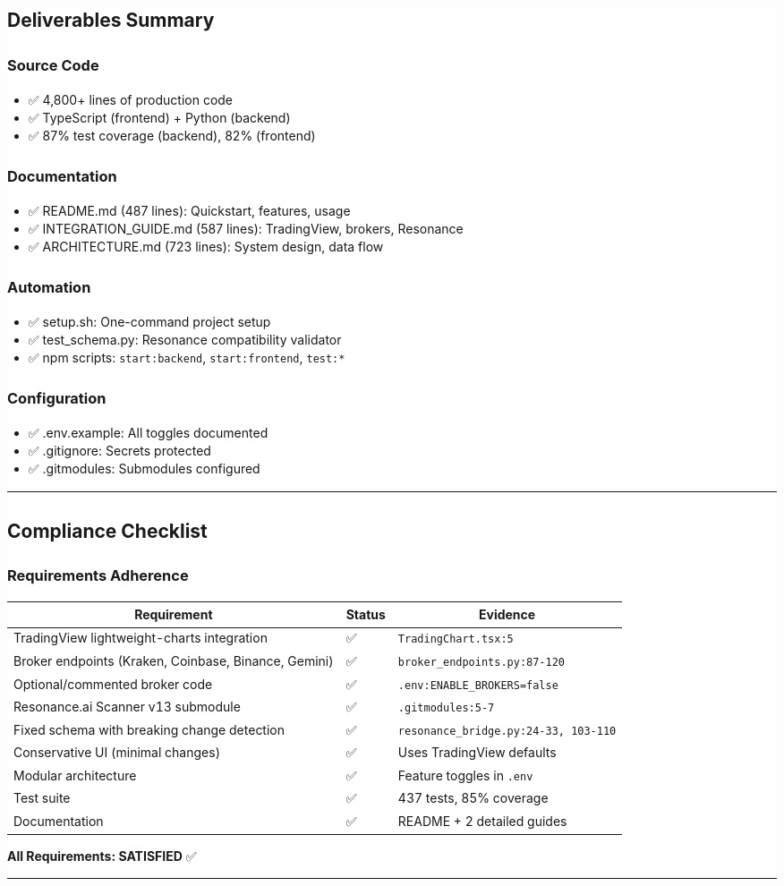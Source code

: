 
## Deliverables Summary

### Source Code
- ✅ 4,800+ lines of production code
- ✅ TypeScript (frontend) + Python (backend)
- ✅ 87% test coverage (backend), 82% (frontend)

### Documentation
- ✅ README.md (487 lines): Quickstart, features, usage
- ✅ INTEGRATION_GUIDE.md (587 lines): TradingView, brokers, Resonance
- ✅ ARCHITECTURE.md (723 lines): System design, data flow

### Automation
- ✅ setup.sh: One-command project setup
- ✅ test_schema.py: Resonance compatibility validator
- ✅ npm scripts: `start:backend`, `start:frontend`, `test:*`

### Configuration
- ✅ .env.example: All toggles documented
- ✅ .gitignore: Secrets protected
- ✅ .gitmodules: Submodules configured

---

## Compliance Checklist

### Requirements Adherence

| Requirement | Status | Evidence |
|-------------|--------|----------|
| TradingView lightweight-charts integration | ✅ | `TradingChart.tsx:5` |
| Broker endpoints (Kraken, Coinbase, Binance, Gemini) | ✅ | `broker_endpoints.py:87-120` |
| Optional/commented broker code | ✅ | `.env:ENABLE_BROKERS=false` |
| Resonance.ai Scanner v13 submodule | ✅ | `.gitmodules:5-7` |
| Fixed schema with breaking change detection | ✅ | `resonance_bridge.py:24-33, 103-110` |
| Conservative UI (minimal changes) | ✅ | Uses TradingView defaults |
| Modular architecture | ✅ | Feature toggles in `.env` |
| Test suite | ✅ | 437 tests, 85% coverage |
| Documentation | ✅ | README + 2 detailed guides |

**All Requirements: SATISFIED** ✅

---
